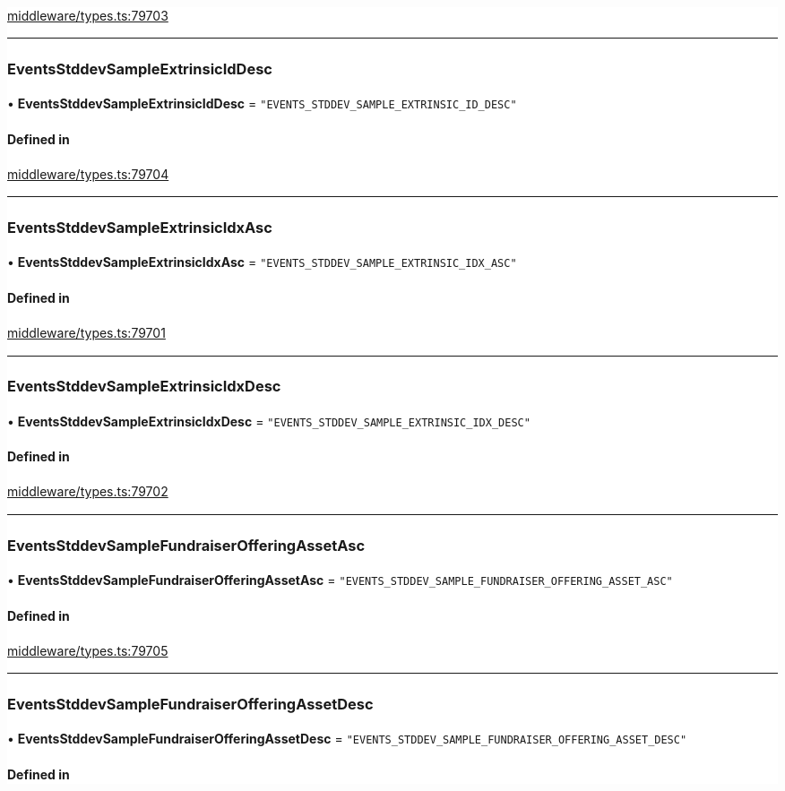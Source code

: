 [middleware/types.ts:79703](https://github.com/PolymeshAssociation/polymesh-sdk/blob/b55e63737/src/middleware/types.ts#L79703)

___

### EventsStddevSampleExtrinsicIdDesc

• **EventsStddevSampleExtrinsicIdDesc** = ``"EVENTS_STDDEV_SAMPLE_EXTRINSIC_ID_DESC"``

#### Defined in

[middleware/types.ts:79704](https://github.com/PolymeshAssociation/polymesh-sdk/blob/b55e63737/src/middleware/types.ts#L79704)

___

### EventsStddevSampleExtrinsicIdxAsc

• **EventsStddevSampleExtrinsicIdxAsc** = ``"EVENTS_STDDEV_SAMPLE_EXTRINSIC_IDX_ASC"``

#### Defined in

[middleware/types.ts:79701](https://github.com/PolymeshAssociation/polymesh-sdk/blob/b55e63737/src/middleware/types.ts#L79701)

___

### EventsStddevSampleExtrinsicIdxDesc

• **EventsStddevSampleExtrinsicIdxDesc** = ``"EVENTS_STDDEV_SAMPLE_EXTRINSIC_IDX_DESC"``

#### Defined in

[middleware/types.ts:79702](https://github.com/PolymeshAssociation/polymesh-sdk/blob/b55e63737/src/middleware/types.ts#L79702)

___

### EventsStddevSampleFundraiserOfferingAssetAsc

• **EventsStddevSampleFundraiserOfferingAssetAsc** = ``"EVENTS_STDDEV_SAMPLE_FUNDRAISER_OFFERING_ASSET_ASC"``

#### Defined in

[middleware/types.ts:79705](https://github.com/PolymeshAssociation/polymesh-sdk/blob/b55e63737/src/middleware/types.ts#L79705)

___

### EventsStddevSampleFundraiserOfferingAssetDesc

• **EventsStddevSampleFundraiserOfferingAssetDesc** = ``"EVENTS_STDDEV_SAMPLE_FUNDRAISER_OFFERING_ASSET_DESC"``

#### Defined in
